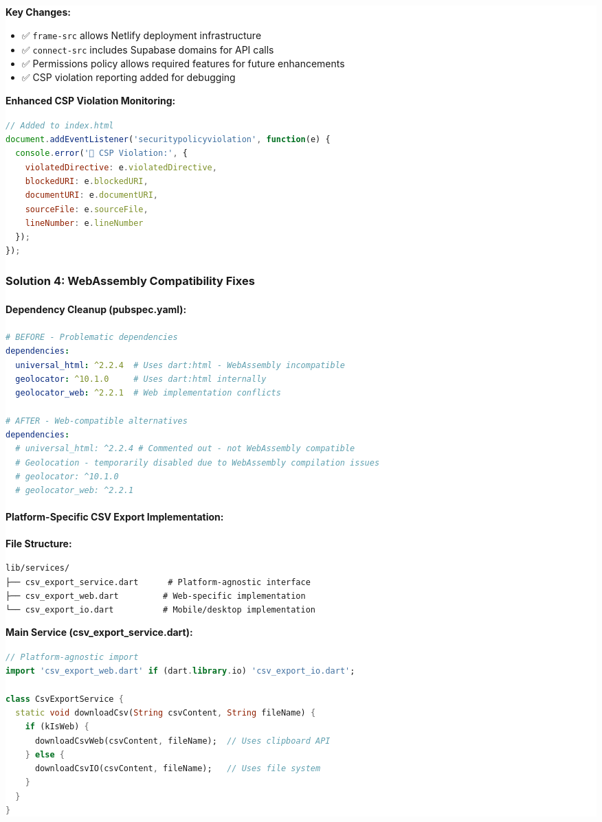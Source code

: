 **Key Changes:**
- ✅ `frame-src` allows Netlify deployment infrastructure
- ✅ `connect-src` includes Supabase domains for API calls
- ✅ Permissions policy allows required features for future enhancements
- ✅ CSP violation reporting added for debugging

**Enhanced CSP Violation Monitoring:**
```javascript
// Added to index.html
document.addEventListener('securitypolicyviolation', function(e) {
  console.error('🚫 CSP Violation:', {
    violatedDirective: e.violatedDirective,
    blockedURI: e.blockedURI,
    documentURI: e.documentURI,
    sourceFile: e.sourceFile,
    lineNumber: e.lineNumber
  });
});
```

### Solution 4: WebAssembly Compatibility Fixes

#### Dependency Cleanup (pubspec.yaml):
```yaml
# BEFORE - Problematic dependencies
dependencies:
  universal_html: ^2.2.4  # Uses dart:html - WebAssembly incompatible
  geolocator: ^10.1.0     # Uses dart:html internally
  geolocator_web: ^2.2.1  # Web implementation conflicts

# AFTER - Web-compatible alternatives
dependencies:
  # universal_html: ^2.2.4 # Commented out - not WebAssembly compatible
  # Geolocation - temporarily disabled due to WebAssembly compilation issues
  # geolocator: ^10.1.0
  # geolocator_web: ^2.2.1
```

#### Platform-Specific CSV Export Implementation:
**File Structure:**
```
lib/services/
├── csv_export_service.dart      # Platform-agnostic interface
├── csv_export_web.dart         # Web-specific implementation
└── csv_export_io.dart          # Mobile/desktop implementation
```

**Main Service (csv_export_service.dart):**
```dart
// Platform-agnostic import
import 'csv_export_web.dart' if (dart.library.io) 'csv_export_io.dart';

class CsvExportService {
  static void downloadCsv(String csvContent, String fileName) {
    if (kIsWeb) {
      downloadCsvWeb(csvContent, fileName);  // Uses clipboard API
    } else {
      downloadCsvIO(csvContent, fileName);   // Uses file system
    }
  }
}
```
